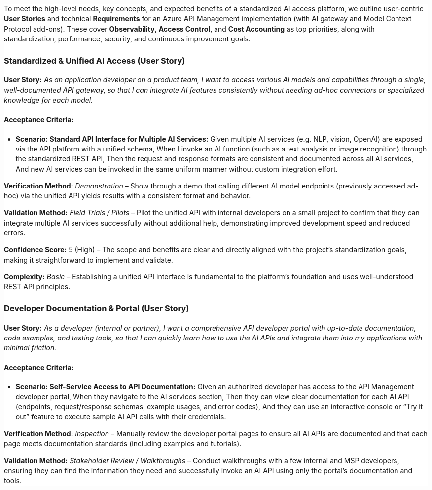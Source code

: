 To meet the high-level needs, key concepts, and expected benefits of a standardized AI access platform, we outline user-centric **User Stories** and technical **Requirements** for an Azure API Management implementation (with AI gateway and Model Context Protocol add-ons). These cover **Observability**, **Access Control**, and **Cost Accounting** as top priorities, along with standardization, performance, security, and continuous improvement goals.

### Standardized & Unified AI Access (User Story)

**User Story:** *As an application developer on a product team, I want to access various AI models and capabilities through a single, well-documented API gateway, so that I can integrate AI features consistently without needing ad-hoc connectors or specialized knowledge for each model.*

#### **Acceptance Criteria:**

* **Scenario: Standard API Interface for Multiple AI Services:** Given multiple AI services (e.g. NLP, vision, OpenAI) are exposed via the API platform with a unified schema, When I invoke an AI function (such as a text analysis or image recognition) through the standardized REST API, Then the request and response formats are consistent and documented across all AI services, And new AI services can be invoked in the same uniform manner without custom integration effort.

**Verification Method:** *Demonstration* – Show through a demo that calling different AI model endpoints (previously accessed ad-hoc) via the unified API yields results with a consistent format and behavior.

**Validation Method:** *Field Trials / Pilots* – Pilot the unified API with internal developers on a small project to confirm that they can integrate multiple AI services successfully without additional help, demonstrating improved development speed and reduced errors.

**Confidence Score:** 5 (High) – The scope and benefits are clear and directly aligned with the project’s standardization goals, making it straightforward to implement and validate.

**Complexity:** *Basic* – Establishing a unified API interface is fundamental to the platform’s foundation and uses well-understood REST API principles.

### Developer Documentation & Portal (User Story)

**User Story:** *As a developer (internal or partner), I want a comprehensive API developer portal with up-to-date documentation, code examples, and testing tools, so that I can quickly learn how to use the AI APIs and integrate them into my applications with minimal friction.*

#### **Acceptance Criteria:**

* **Scenario: Self-Service Access to API Documentation:** Given an authorized developer has access to the API Management developer portal, When they navigate to the AI services section, Then they can view clear documentation for each AI API (endpoints, request/response schemas, example usages, and error codes), And they can use an interactive console or “Try it out” feature to execute sample AI API calls with their credentials.

**Verification Method:** *Inspection* – Manually review the developer portal pages to ensure all AI APIs are documented and that each page meets documentation standards (including examples and tutorials).

**Validation Method:** *Stakeholder Review / Walkthroughs* – Conduct walkthroughs with a few internal and MSP developers, ensuring they can find the information they need and successfully invoke an AI API using only the portal’s documentation and tools.
